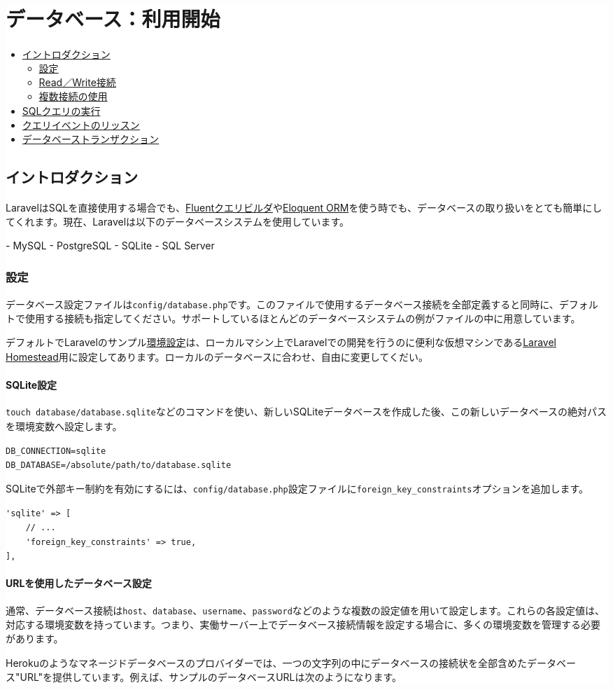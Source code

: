 # データベース：利用開始

- [イントロダクション](#introduction)
    - [設定](#configuration)
    - [Read／Write接続](#read-and-write-connections)
    - [複数接続の使用](#using-multiple-database-connections)
- [SQLクエリの実行](#running-queries)
- [クエリイベントのリッスン](#listening-for-query-events)
- [データベーストランザクション](#database-transactions)

<a name="introduction"></a>
## イントロダクション

LaravelはSQLを直接使用する場合でも、[Fluentクエリビルダ](/docs/{{version}}/queries)や[Eloquent ORM](/docs/{{version}}/eloquent)を使う時でも、データベースの取り扱いをとても簡単にしてくれます。現在、Laravelは以下のデータベースシステムを使用しています。

<div class="content-list" markdown="1">
- MySQL
- PostgreSQL
- SQLite
- SQL Server
</div>

<a name="configuration"></a>
### 設定

データベース設定ファイルは`config/database.php`です。このファイルで使用するデータベース接続を全部定義すると同時に、デフォルトで使用する接続も指定してください。サポートしているほとんどのデータベースシステムの例がファイルの中に用意しています。

デフォルトでLaravelのサンプル[環境設定](/docs/{{version}}/configuration#environment-configuration)は、ローカルマシン上でLaravelでの開発を行うのに便利な仮想マシンである[Laravel Homestead](/docs/{{version}}/homestead)用に設定してあります。ローカルのデータベースに合わせ、自由に変更してくだい。

#### SQLite設定

`touch database/database.sqlite`などのコマンドを使い、新しいSQLiteデータベースを作成した後、この新しいデータベースの絶対パスを環境変数へ設定します。

    DB_CONNECTION=sqlite
    DB_DATABASE=/absolute/path/to/database.sqlite

SQLiteで外部キー制約を有効にするには、`config/database.php`設定ファイルに`foreign_key_constraints`オプションを追加します。

    'sqlite' => [
        // ...
        'foreign_key_constraints' => true,
    ],

#### URLを使用したデータベース設定

通常、データベース接続は`host`、`database`、`username`、`password`などのような複数の設定値を用いて設定します。これらの各設定値は、対応する環境変数を持っています。つまり、実働サーバー上でデータベース接続情報を設定する場合に、多くの環境変数を管理する必要があります。

Herokuのようなマネージドデータベースのプロバイダーでは、一つの文字列の中にデータベースの接続状を全部含めたデータベース"URL"を提供しています。例えば、サンプルのデータベースURLは次のようになります。
